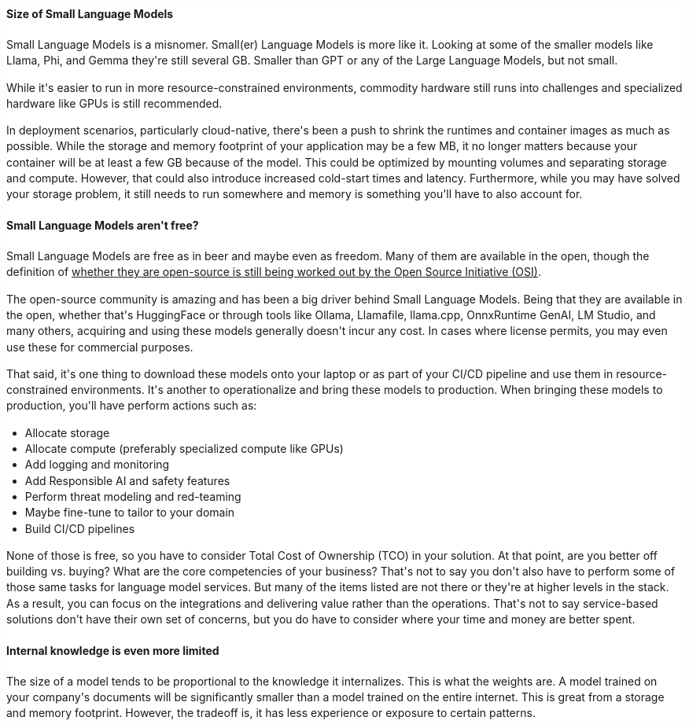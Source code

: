 #### Size of Small Language Models

Small Language Models is a misnomer. Small(er) Language Models is more like it. Looking at some of the smaller models like Llama, Phi, and Gemma they're still several GB. Smaller than GPT or any of the Large Language Models, but not small. 

While it's easier to run in more resource-constrained environments, commodity hardware still runs into challenges and specialized hardware like GPUs is still recommended.

In deployment scenarios, particularly cloud-native, there's been a push to shrink the runtimes and container images as much as possible. While the storage and memory footprint of your application may be a few MB, it no longer matters because your container will be at least a few GB because of the model. This could be optimized by mounting volumes and separating storage and compute. However, that could also introduce increased cold-start times and latency. Furthermore, while you may have solved your storage problem, it still needs to run somewhere and memory is something you'll have to also account for. 

#### Small Language Models aren't free?

Small Language Models are free as in beer and maybe even as freedom. Many of them are available in the open, though the definition of [whether they are open-source is still being worked out by the Open Source Initiative (OSI)](https://opensource.org/deepdive). 

The open-source community is amazing and has been a big driver behind Small Language Models. Being that they are available in the open, whether that's HuggingFace or through tools like Ollama, Llamafile, llama.cpp, OnnxRuntime GenAI, LM Studio, and many others, acquiring and using these models generally doesn't incur any cost. In cases where license permits, you may even use these for commercial purposes. 

That said, it's one thing to download these models onto your laptop or as part of your CI/CD pipeline and use them in resource-constrained environments. It's another to operationalize and bring these models to production. When bringing these models to production, you'll have perform actions such as:

- Allocate storage
- Allocate compute (preferably specialized compute like GPUs)
- Add logging and monitoring
- Add Responsible AI and safety features 
- Perform threat modeling and red-teaming
- Maybe fine-tune to tailor to your domain
- Build CI/CD pipelines

None of those is free, so you have to consider Total Cost of Ownership (TCO) in your solution. At that point, are you better off building vs. buying? What are the core competencies of your business? That's not to say you don't also have to perform some of those same tasks for language model services. But many of the items listed are not there or they're at higher levels in the stack. As a result, you can focus on the integrations and delivering value rather than the operations. That's not to say service-based solutions don't have their own set of concerns, but you do have to consider where your time and money are better spent.  

#### Internal knowledge is even more limited

The size of a model tends to be proportional to the knowledge it internalizes. This is what the weights are. A model trained on your company's documents will be significantly smaller than a model trained on the entire internet. This is great from a storage and memory footprint. However, the tradeoff is, it has less experience or exposure to certain patterns. 
